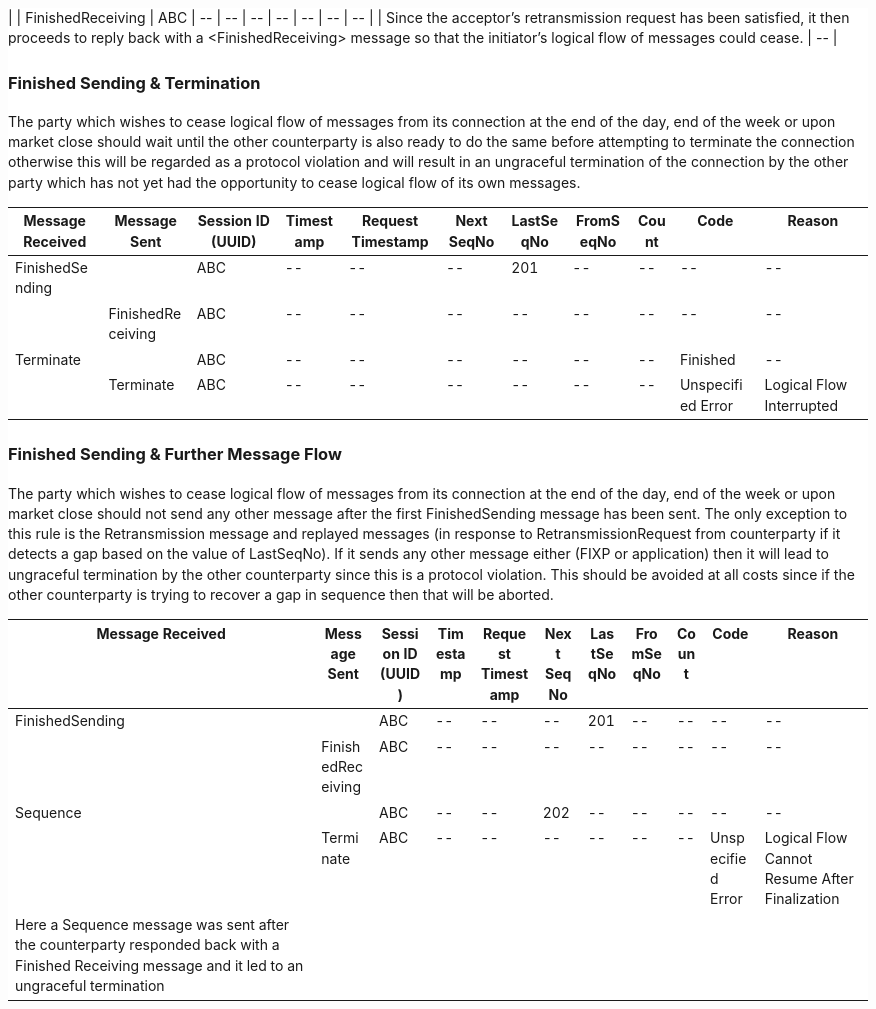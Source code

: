 |                                                                                                                                                                                                                                                                                                                                  | FinishedReceiving     | ABC                   | --            | --                    | --             | --            | --            | --        | --       |
| Since the acceptor’s retransmission request has been satisfied, it then proceeds to reply back with a \<FinishedReceiving\> message so that the initiator’s logical flow of messages could cease.                                                                                                                                | --                    |

### Finished Sending & Termination

The party which wishes to cease logical flow of messages from its connection at the end of the day, end of the week or upon market close should wait until the other counterparty is also ready to do the same before attempting to terminate the connection otherwise this will be regarded as a protocol violation and will result in an ungraceful termination of the connection by the other party which has not yet had the opportunity to cease logical flow of its own messages.

| **Message Received** | **Message Sent**  | **Session ID (UUID)** | **Timestamp** | **Request Timestamp** | **Next SeqNo** | **LastSeqNo** | **FromSeqNo** | **Count** | **Code**          | **Reason**               |
|----------------------|-------------------|-----------------------|---------------|-----------------------|----------------|---------------|---------------|-----------|-------------------|--------------------------|
| FinishedSending      |                   | ABC                   | --            | --                    | --             | 201           | --            | --        | --                | --                       |
|                      | FinishedReceiving | ABC                   | --            | --                    | --             | --            | --            | --        | --                | --                       |
| Terminate            |                   | ABC                   | --            | --                    | --             | --            | --            | --        | Finished          | --                       |
|                      | Terminate         | ABC                   | --            | --                    | --             | --            | --            | --        | Unspecified Error | Logical Flow Interrupted |

### Finished Sending & Further Message Flow

The party which wishes to cease logical flow of messages from its connection at the end of the day, end of the week or upon market close should not send any other message after the first FinishedSending message has been sent. The only exception to this rule is the Retransmission message and replayed messages (in response to RetransmissionRequest from counterparty if it detects a gap based on the value of LastSeqNo). If it sends any other message either (FIXP or application) then it will lead to ungraceful termination by the other counterparty since this is a protocol violation. This should be avoided at all costs since if the other counterparty is trying to recover a gap in sequence then that will be aborted.

| **Message Received**                                                                                                                                      | **Message Sent**  | **Session ID (UUID)** | **Timestamp** | **Request Timestamp** | **Next SeqNo** | **LastSeqNo** | **FromSeqNo** | **Count** | **Code**          | **Reason**                                    |
|-----------------------------------------------------------------------------------------------------------------------------------------------------------|-------------------|-----------------------|---------------|-----------------------|----------------|---------------|---------------|-----------|-------------------|-----------------------------------------------|
| FinishedSending                                                                                                                                           |                   | ABC                   | --            | --                    | --             | 201           | --            | --        | --                | --                                            |
|                                                                                                                                                           | FinishedReceiving | ABC                   | --            | --                    | --             | --            | --            | --        | --                | --                                            |
| Sequence                                                                                                                                                  |                   | ABC                   | --            | --                    | 202            | --            | --            | --        | --                | --                                            |
|                                                                                                                                                           | Terminate         | ABC                   | --            | --                    | --             | --            | --            | --        | Unspecified Error | Logical Flow Cannot Resume After Finalization |
| Here a Sequence message was sent after the counterparty responded back with a Finished Receiving message and it led to an ungraceful termination          |